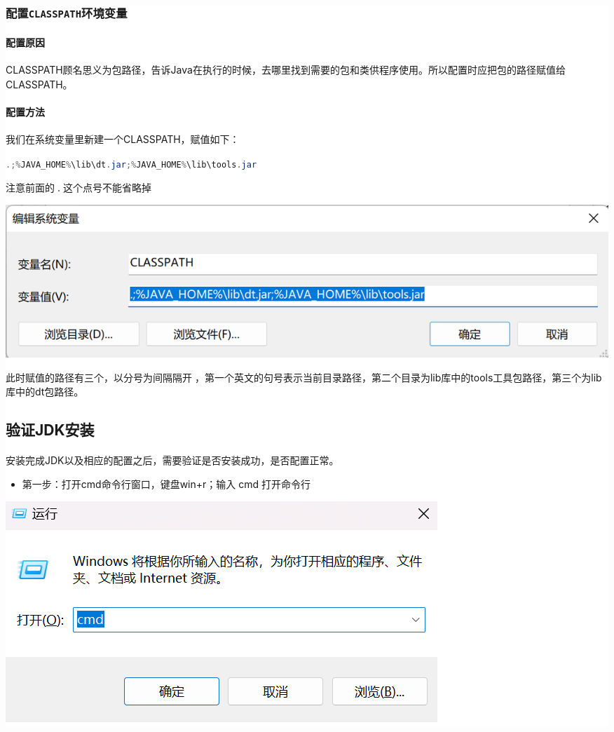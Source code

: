 
### 配置`CLASSPATH`环境变量

#### 配置原因

CLASSPATH顾名思义为包路径，告诉Java在执行的时候，去哪里找到需要的包和类供程序使用。所以配置时应把包的路径赋值给CLASSPATH。

#### 配置方法

我们在系统变量里新建一个CLASSPATH，赋值如下：

```java title="Java"
.;%JAVA_HOME%\lib\dt.jar;%JAVA_HOME%\lib\tools.jar
```
注意前面的 . 这个点号不能省略掉

![Windows下Java环境配置教程](./Windows下Java环境配置教程/image-7.png)

此时赋值的路径有三个，以分号为间隔隔开 ，第一个英文的句号表示当前目录路径，第二个目录为lib库中的tools工具包路径，第三个为lib库中的dt包路径。

## 验证JDK安装
安装完成JDK以及相应的配置之后，需要验证是否安装成功，是否配置正常。

+ 第一步：打开cmd命令行窗口，键盘win+r；输入 cmd 打开命令行

![Windows下Java环境配置教程](./Windows下Java环境配置教程/image-10.png)
